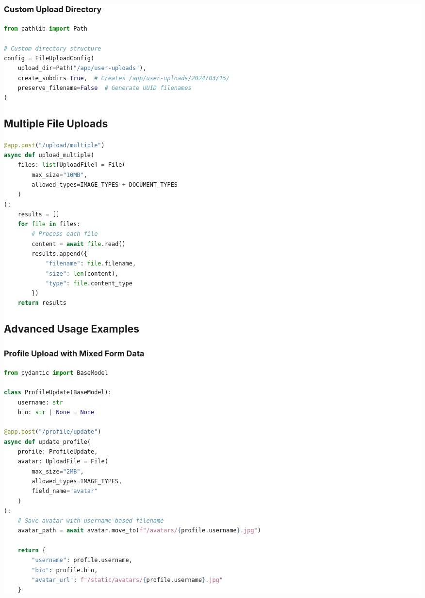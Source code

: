 ### Custom Upload Directory

```python
from pathlib import Path

# Custom directory structure
config = FileUploadConfig(
    upload_dir=Path("/app/user-uploads"),
    create_subdirs=True,  # Creates /app/user-uploads/2024/03/15/
    preserve_filename=False  # Generate UUID filenames
)
```

## Multiple File Uploads

```python
@app.post("/upload/multiple")
async def upload_multiple(
    files: list[UploadFile] = File(
        max_size="10MB",
        allowed_types=IMAGE_TYPES + DOCUMENT_TYPES
    )
):
    results = []
    for file in files:
        # Process each file
        content = await file.read()
        results.append({
            "filename": file.filename,
            "size": len(content),
            "type": file.content_type
        })
    return results
```

## Advanced Usage Examples

### Profile Upload with Mixed Form Data

```python
from pydantic import BaseModel

class ProfileUpdate(BaseModel):
    username: str
    bio: str | None = None

@app.post("/profile/update")
async def update_profile(
    profile: ProfileUpdate,
    avatar: UploadFile = File(
        max_size="2MB",
        allowed_types=IMAGE_TYPES,
        field_name="avatar"
    )
):
    # Save avatar with username-based filename
    avatar_path = await avatar.move_to(f"/avatars/{profile.username}.jpg")

    return {
        "username": profile.username,
        "bio": profile.bio,
        "avatar_url": f"/static/avatars/{profile.username}.jpg"
    }
```